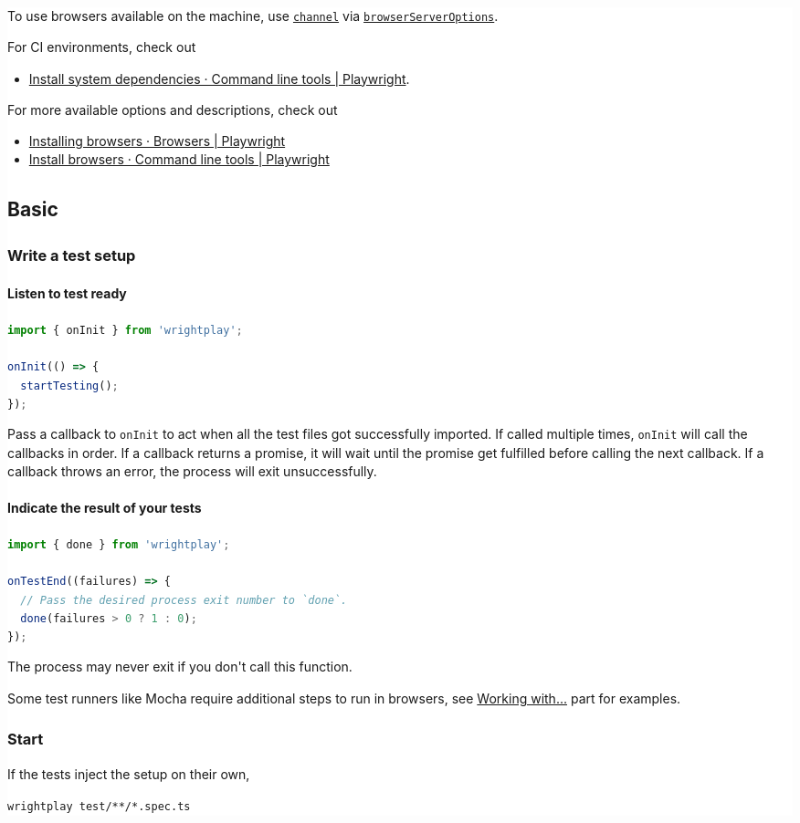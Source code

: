 To use browsers available on the machine, use [`channel`](https://playwright.dev/docs/api/class-browsertype#browser-type-launch-server-option-channel) via [`browserServerOptions`](#browserserveroptions).

For CI environments, check out
* [Install system dependencies · Command line tools | Playwright](https://playwright.dev/docs/cli#install-system-dependencies).

For more available options and descriptions, check out
* [Installing browsers · Browsers | Playwright](https://playwright.dev/docs/browsers#installing-browsers)
* [Install browsers · Command line tools | Playwright](https://playwright.dev/docs/cli#install-browsers)

## Basic

### Write a test setup

#### Listen to test ready

```ts
import { onInit } from 'wrightplay';

onInit(() => {
  startTesting();
});
```

Pass a callback to `onInit` to act when all the test files got successfully imported. If called multiple times, `onInit` will call the callbacks in order. If a callback returns a promise, it will wait until the promise get fulfilled before calling the next callback. If a callback throws an error, the process will exit unsuccessfully.

#### Indicate the result of your tests

```ts
import { done } from 'wrightplay';

onTestEnd((failures) => {
  // Pass the desired process exit number to `done`.
  done(failures > 0 ? 1 : 0);
});
```

The process may never exit if you don't call this function.

Some test runners like Mocha require additional steps to run in browsers, see [Working with...](#working-with) part for examples.

### Start

If the tests inject the setup on their own,

```shell
wrightplay test/**/*.spec.ts
```
